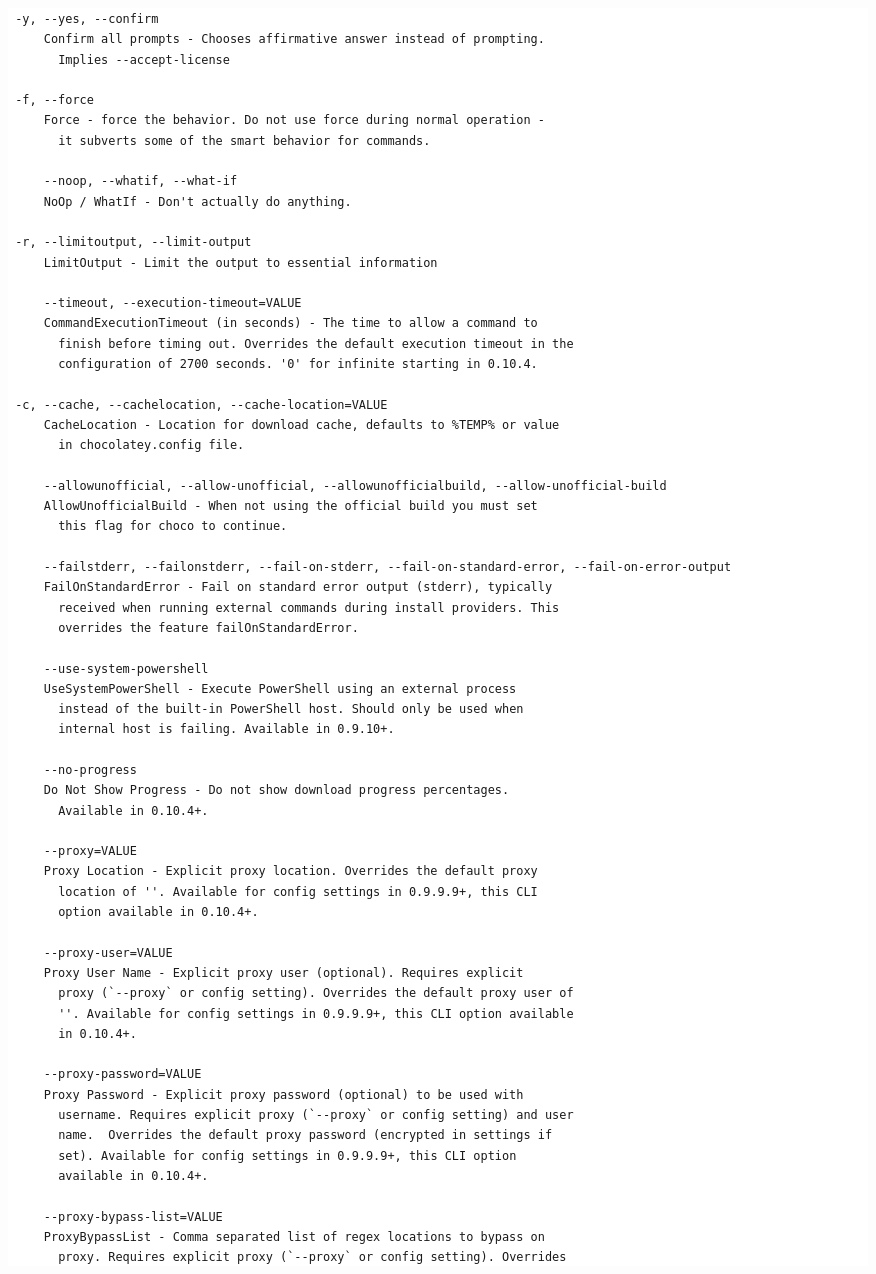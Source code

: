 ~~~
 -y, --yes, --confirm
     Confirm all prompts - Chooses affirmative answer instead of prompting. 
       Implies --accept-license

 -f, --force
     Force - force the behavior. Do not use force during normal operation - 
       it subverts some of the smart behavior for commands.

     --noop, --whatif, --what-if
     NoOp / WhatIf - Don't actually do anything.

 -r, --limitoutput, --limit-output
     LimitOutput - Limit the output to essential information

     --timeout, --execution-timeout=VALUE
     CommandExecutionTimeout (in seconds) - The time to allow a command to 
       finish before timing out. Overrides the default execution timeout in the 
       configuration of 2700 seconds. '0' for infinite starting in 0.10.4.

 -c, --cache, --cachelocation, --cache-location=VALUE
     CacheLocation - Location for download cache, defaults to %TEMP% or value 
       in chocolatey.config file.

     --allowunofficial, --allow-unofficial, --allowunofficialbuild, --allow-unofficial-build
     AllowUnofficialBuild - When not using the official build you must set 
       this flag for choco to continue.

     --failstderr, --failonstderr, --fail-on-stderr, --fail-on-standard-error, --fail-on-error-output
     FailOnStandardError - Fail on standard error output (stderr), typically 
       received when running external commands during install providers. This 
       overrides the feature failOnStandardError.

     --use-system-powershell
     UseSystemPowerShell - Execute PowerShell using an external process 
       instead of the built-in PowerShell host. Should only be used when 
       internal host is failing. Available in 0.9.10+.

     --no-progress
     Do Not Show Progress - Do not show download progress percentages. 
       Available in 0.10.4+.

     --proxy=VALUE
     Proxy Location - Explicit proxy location. Overrides the default proxy 
       location of ''. Available for config settings in 0.9.9.9+, this CLI 
       option available in 0.10.4+.

     --proxy-user=VALUE
     Proxy User Name - Explicit proxy user (optional). Requires explicit 
       proxy (`--proxy` or config setting). Overrides the default proxy user of 
       ''. Available for config settings in 0.9.9.9+, this CLI option available 
       in 0.10.4+.

     --proxy-password=VALUE
     Proxy Password - Explicit proxy password (optional) to be used with 
       username. Requires explicit proxy (`--proxy` or config setting) and user 
       name.  Overrides the default proxy password (encrypted in settings if 
       set). Available for config settings in 0.9.9.9+, this CLI option 
       available in 0.10.4+.

     --proxy-bypass-list=VALUE
     ProxyBypassList - Comma separated list of regex locations to bypass on 
       proxy. Requires explicit proxy (`--proxy` or config setting). Overrides 
~~~